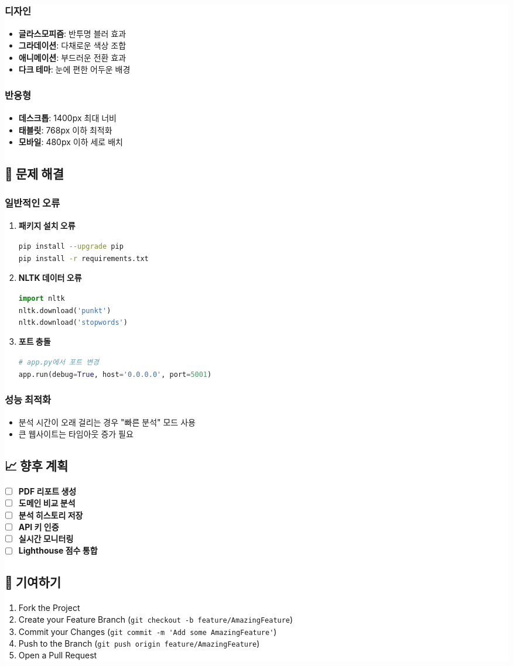 ### **디자인**
- **글라스모피즘**: 반투명 블러 효과
- **그라데이션**: 다채로운 색상 조합
- **애니메이션**: 부드러운 전환 효과
- **다크 테마**: 눈에 편한 어두운 배경

### **반응형**
- **데스크톱**: 1400px 최대 너비
- **태블릿**: 768px 이하 최적화
- **모바일**: 480px 이하 세로 배치

## 🐛 문제 해결

### **일반적인 오류**

1. **패키지 설치 오류**
   ```bash
   pip install --upgrade pip
   pip install -r requirements.txt
   ```

2. **NLTK 데이터 오류**
   ```python
   import nltk
   nltk.download('punkt')
   nltk.download('stopwords')
   ```

3. **포트 충돌**
   ```python
   # app.py에서 포트 변경
   app.run(debug=True, host='0.0.0.0', port=5001)
   ```

### **성능 최적화**
- 분석 시간이 오래 걸리는 경우 "빠른 분석" 모드 사용
- 큰 웹사이트는 타임아웃 증가 필요

## 📈 향후 계획

- [ ] **PDF 리포트 생성**
- [ ] **도메인 비교 분석**
- [ ] **분석 히스토리 저장**
- [ ] **API 키 인증**
- [ ] **실시간 모니터링**
- [ ] **Lighthouse 점수 통합**

## 🤝 기여하기

1. Fork the Project
2. Create your Feature Branch (`git checkout -b feature/AmazingFeature`)
3. Commit your Changes (`git commit -m 'Add some AmazingFeature'`)
4. Push to the Branch (`git push origin feature/AmazingFeature`)
5. Open a Pull Request
